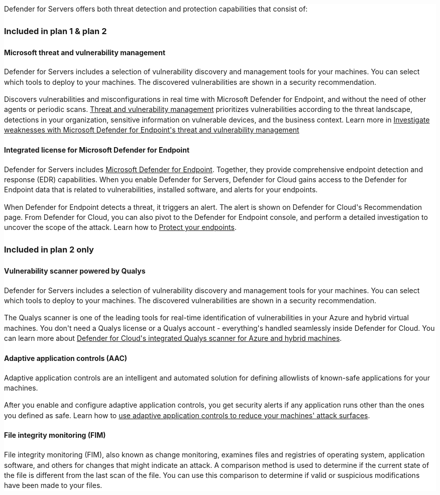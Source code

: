 Defender for Servers offers both threat detection and protection capabilities that consist of:

### Included in plan 1 & plan 2

#### Microsoft threat and vulnerability management 

Defender for Servers includes a selection of vulnerability discovery and management tools for your machines. You can select which tools to deploy to your machines. The discovered vulnerabilities are shown in a security recommendation.

Discovers vulnerabilities and misconfigurations in real time with Microsoft Defender for Endpoint, and without the need of other agents or periodic scans. [Threat and vulnerability management](/microsoft-365/security/defender-endpoint/next-gen-threat-and-vuln-mgt) prioritizes vulnerabilities according to the threat landscape, detections in your organization, sensitive information on vulnerable devices, and the business context. Learn more in [Investigate weaknesses with Microsoft Defender for Endpoint's threat and vulnerability management](deploy-vulnerability-assessment-tvm.md)

#### Integrated license for Microsoft Defender for Endpoint

Defender for Servers includes [Microsoft Defender for Endpoint](https://www.microsoft.com/microsoft-365/security/endpoint-defender). Together, they provide comprehensive endpoint detection and response (EDR) capabilities. When you enable Defender for Servers, Defender for Cloud gains access to the Defender for Endpoint data that is related to vulnerabilities, installed software, and alerts for your endpoints.

When Defender for Endpoint detects a threat, it triggers an alert. The alert is shown on Defender for Cloud's Recommendation page. From Defender for Cloud, you can also pivot to the Defender for Endpoint console, and perform a detailed investigation to uncover the scope of the attack. Learn how to [Protect your endpoints](integration-defender-for-endpoint.md).

### Included in plan 2 only

#### Vulnerability scanner powered by Qualys

Defender for Servers includes a selection of vulnerability discovery and management tools for your machines. You can select which tools to deploy to your machines. The discovered vulnerabilities are shown in a security recommendation.

The Qualys scanner is one of the leading tools for real-time identification of vulnerabilities in your Azure and hybrid virtual machines. You don't need a Qualys license or a Qualys account - everything's handled seamlessly inside Defender for Cloud. You can learn more about [Defender for Cloud's integrated Qualys scanner for Azure and hybrid machines](deploy-vulnerability-assessment-vm.md).

#### Adaptive application controls (AAC)

Adaptive application controls are an intelligent and automated solution for defining allowlists of known-safe applications for your machines.

After you enable and configure adaptive application controls, you get security alerts if any application runs other than the ones you defined as safe. Learn how to [use adaptive application controls to reduce your machines' attack surfaces](adaptive-application-controls.md).

#### File integrity monitoring (FIM)

File integrity monitoring (FIM), also known as change monitoring, examines files and registries of operating system, application software, and others for changes that might indicate an attack. A comparison method is used to determine if the current state of the file is different from the last scan of the file. You can use this comparison to determine if valid or suspicious modifications have been made to your files.
